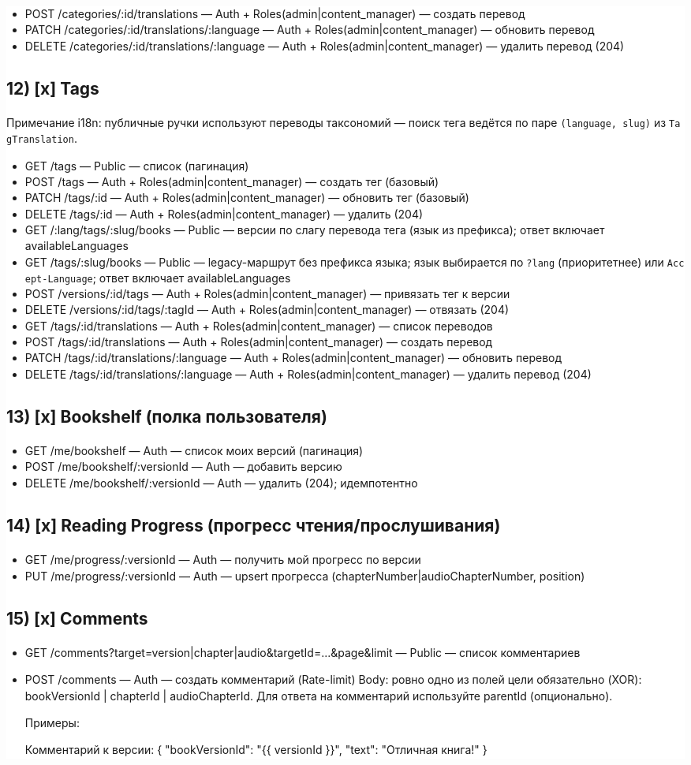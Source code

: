 - POST /categories/:id/translations — Auth + Roles(admin|content_manager) — создать перевод
- PATCH /categories/:id/translations/:language — Auth + Roles(admin|content_manager) — обновить перевод
- DELETE /categories/:id/translations/:language — Auth + Roles(admin|content_manager) — удалить перевод (204)

## 12) [x] Tags

Примечание i18n: публичные ручки используют переводы таксономий — поиск тега ведётся по паре `(language, slug)` из `TagTranslation`.

- GET /tags — Public — список (пагинация)
- POST /tags — Auth + Roles(admin|content_manager) — создать тег (базовый)
- PATCH /tags/:id — Auth + Roles(admin|content_manager) — обновить тег (базовый)
- DELETE /tags/:id — Auth + Roles(admin|content_manager) — удалить (204)
- GET /:lang/tags/:slug/books — Public — версии по слагу перевода тега (язык из префикса); ответ включает availableLanguages
- GET /tags/:slug/books — Public — legacy-маршрут без префикса языка; язык выбирается по `?lang` (приоритетнее) или `Accept-Language`; ответ включает availableLanguages
- POST /versions/:id/tags — Auth + Roles(admin|content_manager) — привязать тег к версии
- DELETE /versions/:id/tags/:tagId — Auth + Roles(admin|content_manager) — отвязать (204)
- GET /tags/:id/translations — Auth + Roles(admin|content_manager) — список переводов
- POST /tags/:id/translations — Auth + Roles(admin|content_manager) — создать перевод
- PATCH /tags/:id/translations/:language — Auth + Roles(admin|content_manager) — обновить перевод
- DELETE /tags/:id/translations/:language — Auth + Roles(admin|content_manager) — удалить перевод (204)

## 13) [x] Bookshelf (полка пользователя)

- GET /me/bookshelf — Auth — список моих версий (пагинация)
- POST /me/bookshelf/:versionId — Auth — добавить версию
- DELETE /me/bookshelf/:versionId — Auth — удалить (204); идемпотентно

## 14) [x] Reading Progress (прогресс чтения/прослушивания)

- GET /me/progress/:versionId — Auth — получить мой прогресс по версии
- PUT /me/progress/:versionId — Auth — upsert прогресса (chapterNumber|audioChapterNumber, position)

## 15) [x] Comments

- GET /comments?target=version|chapter|audio&targetId=...&page&limit — Public — список комментариев
- POST /comments — Auth — создать комментарий (Rate-limit)
  Body: ровно одно из полей цели обязательно (XOR): bookVersionId | chapterId | audioChapterId. Для ответа на комментарий используйте parentId (опционально).

  Примеры:

  Комментарий к версии:
  {
  "bookVersionId": "{{ versionId }}",
  "text": "Отличная книга!"
  }
